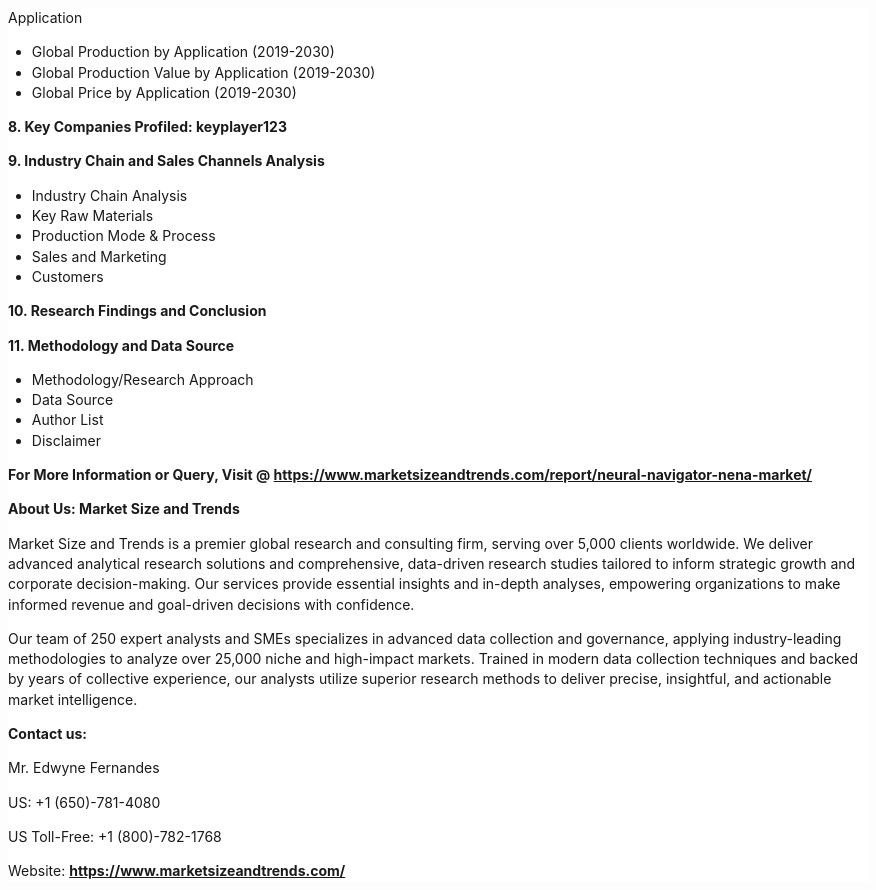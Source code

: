 Application</strong></p><ul><li>Global Production by Application (2019-2030)</li><li>Global Production Value by Application (2019-2030)</li><li>Global Price by Application (2019-2030)</li></ul><p><strong>8. Key Companies Profiled: keyplayer123</strong></p><p><strong>9. Industry Chain and Sales Channels Analysis</strong></p><ul><li>Industry Chain Analysis</li><li>Key Raw Materials</li><li>Production Mode &amp; Process</li><li>Sales and Marketing</li><li>Customers</li></ul><p><strong>10. Research Findings and Conclusion</strong></p><p><strong>11. Methodology and Data Source</strong></p><ul><li>Methodology/Research Approach</li><li>Data Source</li><li>Author List</li><li>Disclaimer</li></ul></p><p><strong>For More Information or Query, Visit @ <a href="https://www.marketsizeandtrends.com/report/neural-navigator-nena-market/">https://www.marketsizeandtrends.com/report/neural-navigator-nena-market/</a></strong></p><p><strong>About Us: Market Size and Trends</strong></p><p>Market Size and Trends is a premier global research and consulting firm, serving over 5,000 clients worldwide. We deliver advanced analytical research solutions and comprehensive, data-driven research studies tailored to inform strategic growth and corporate decision-making. Our services provide essential insights and in-depth analyses, empowering organizations to make informed revenue and goal-driven decisions with confidence.</p><p>Our team of 250 expert analysts and SMEs specializes in advanced data collection and governance, applying industry-leading methodologies to analyze over 25,000 niche and high-impact markets. Trained in modern data collection techniques and backed by years of collective experience, our analysts utilize superior research methods to deliver precise, insightful, and actionable market intelligence.</p><p><strong>Contact us:</strong></p><p>Mr. Edwyne Fernandes</p><p>US: +1 (650)-781-4080</p><p>US Toll-Free: +1 (800)-782-1768</p><p>Website: <strong><a href="https://www.marketsizeandtrends.com/">https://www.marketsizeandtrends.com/</a></strong></p>
